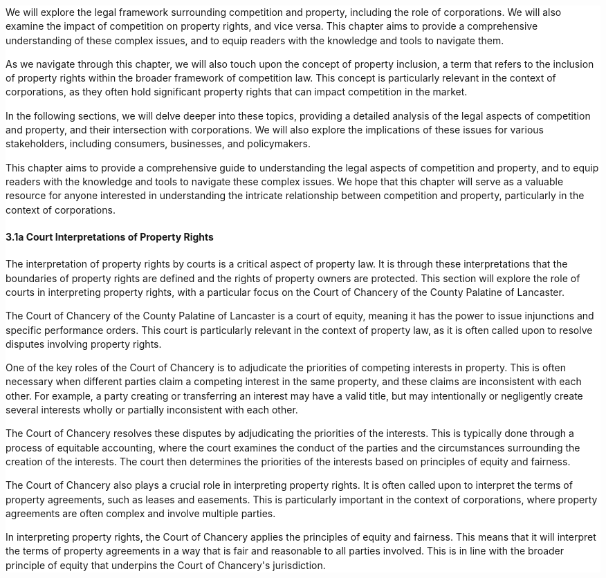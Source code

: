 We will explore the legal framework surrounding competition and property, including the role of corporations. We will also examine the impact of competition on property rights, and vice versa. This chapter aims to provide a comprehensive understanding of these complex issues, and to equip readers with the knowledge and tools to navigate them.

As we navigate through this chapter, we will also touch upon the concept of property inclusion, a term that refers to the inclusion of property rights within the broader framework of competition law. This concept is particularly relevant in the context of corporations, as they often hold significant property rights that can impact competition in the market.

In the following sections, we will delve deeper into these topics, providing a detailed analysis of the legal aspects of competition and property, and their intersection with corporations. We will also explore the implications of these issues for various stakeholders, including consumers, businesses, and policymakers.

This chapter aims to provide a comprehensive guide to understanding the legal aspects of competition and property, and to equip readers with the knowledge and tools to navigate these complex issues. We hope that this chapter will serve as a valuable resource for anyone interested in understanding the intricate relationship between competition and property, particularly in the context of corporations.




#### 3.1a Court Interpretations of Property Rights

The interpretation of property rights by courts is a critical aspect of property law. It is through these interpretations that the boundaries of property rights are defined and the rights of property owners are protected. This section will explore the role of courts in interpreting property rights, with a particular focus on the Court of Chancery of the County Palatine of Lancaster.

The Court of Chancery of the County Palatine of Lancaster is a court of equity, meaning it has the power to issue injunctions and specific performance orders. This court is particularly relevant in the context of property law, as it is often called upon to resolve disputes involving property rights.

One of the key roles of the Court of Chancery is to adjudicate the priorities of competing interests in property. This is often necessary when different parties claim a competing interest in the same property, and these claims are inconsistent with each other. For example, a party creating or transferring an interest may have a valid title, but may intentionally or negligently create several interests wholly or partially inconsistent with each other.

The Court of Chancery resolves these disputes by adjudicating the priorities of the interests. This is typically done through a process of equitable accounting, where the court examines the conduct of the parties and the circumstances surrounding the creation of the interests. The court then determines the priorities of the interests based on principles of equity and fairness.

The Court of Chancery also plays a crucial role in interpreting property rights. It is often called upon to interpret the terms of property agreements, such as leases and easements. This is particularly important in the context of corporations, where property agreements are often complex and involve multiple parties.

In interpreting property rights, the Court of Chancery applies the principles of equity and fairness. This means that it will interpret the terms of property agreements in a way that is fair and reasonable to all parties involved. This is in line with the broader principle of equity that underpins the Court of Chancery's jurisdiction.
